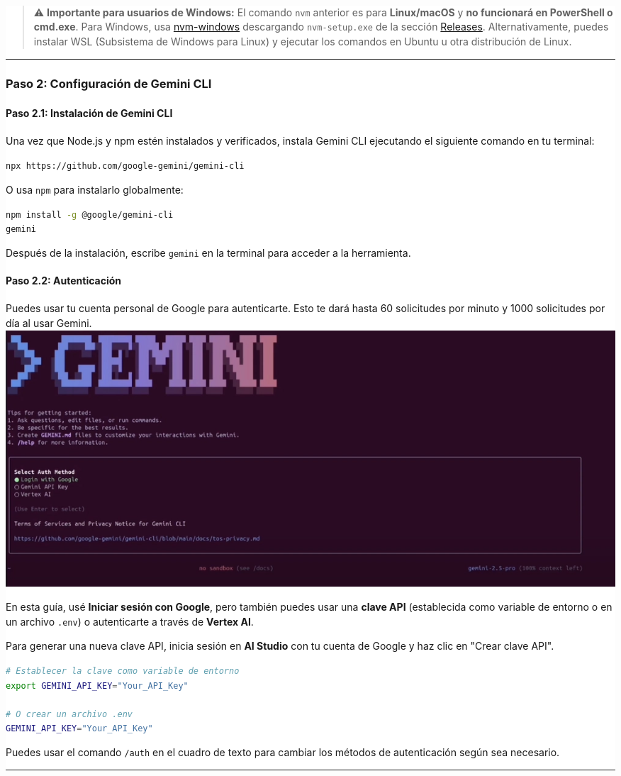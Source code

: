 > ⚠️ **Importante para usuarios de Windows:**
> El comando `nvm` anterior es para **Linux/macOS** y **no funcionará en PowerShell o cmd.exe**.
> Para Windows, usa [nvm-windows](https://github.com/coreybutler/nvm-windows) descargando `nvm-setup.exe` de la sección [Releases](https://github.com/coreybutler/nvm-windows/releases).
> Alternativamente, puedes instalar WSL (Subsistema de Windows para Linux) y ejecutar los comandos en Ubuntu u otra distribución de Linux.

---
### Paso 2: Configuración de Gemini CLI

#### Paso 2.1: Instalación de Gemini CLI
Una vez que Node.js y npm estén instalados y verificados, instala Gemini CLI ejecutando el siguiente comando en tu terminal:
```bash
npx https://github.com/google-gemini/gemini-cli
```
O usa `npm` para instalarlo globalmente:
```bash
npm install -g @google/gemini-cli
gemini
```
Después de la instalación, escribe `gemini` en la terminal para acceder a la herramienta.

#### Paso 2.2: Autenticación
Puedes usar tu cuenta personal de Google para autenticarte. Esto te dará hasta 60 solicitudes por minuto y 1000 solicitudes por día al usar Gemini.
![First Run](assets/gemini_cli_1/auth.png)

En esta guía, usé **Iniciar sesión con Google**, pero también puedes usar una **clave API** (establecida como variable de entorno o en un archivo `.env`) o autenticarte a través de **Vertex AI**.

Para generar una nueva clave API, inicia sesión en **AI Studio** con tu cuenta de Google y haz clic en "Crear clave API".
```bash
# Establecer la clave como variable de entorno
export GEMINI_API_KEY="Your_API_Key"

# O crear un archivo .env
GEMINI_API_KEY="Your_API_Key"
```
Puedes usar el comando `/auth` en el cuadro de texto para cambiar los métodos de autenticación según sea necesario.

---